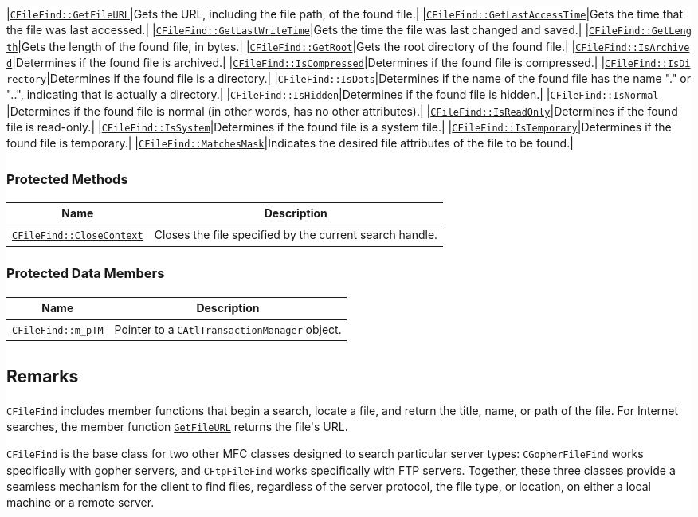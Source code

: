 |[`CFileFind::GetFileURL`](#getfileurl)|Gets the URL, including the file path, of the found file.|
|[`CFileFind::GetLastAccessTime`](#getlastaccesstime)|Gets the time that the file was last accessed.|
|[`CFileFind::GetLastWriteTime`](#getlastwritetime)|Gets the time the file was last changed and saved.|
|[`CFileFind::GetLength`](#getlength)|Gets the length of the found file, in bytes.|
|[`CFileFind::GetRoot`](#getroot)|Gets the root directory of the found file.|
|[`CFileFind::IsArchived`](#isarchived)|Determines if the found file is archived.|
|[`CFileFind::IsCompressed`](#iscompressed)|Determines if the found file is compressed.|
|[`CFileFind::IsDirectory`](#isdirectory)|Determines if the found file is a directory.|
|[`CFileFind::IsDots`](#isdots)|Determines if the name of the found file has the name "." or "..", indicating that is actually a directory.|
|[`CFileFind::IsHidden`](#ishidden)|Determines if the found file is hidden.|
|[`CFileFind::IsNormal`](#isnormal)|Determines if the found file is normal (in other words, has no other attributes).|
|[`CFileFind::IsReadOnly`](#isreadonly)|Determines if the found file is read-only.|
|[`CFileFind::IsSystem`](#issystem)|Determines if the found file is a system file.|
|[`CFileFind::IsTemporary`](#istemporary)|Determines if the found file is temporary.|
|[`CFileFind::MatchesMask`](#matchesmask)|Indicates the desired file attributes of the file to be found.|

### Protected Methods

|Name|Description|
|----------|-----------------|
|[`CFileFind::CloseContext`](#closecontext)|Closes the file specified by the current search handle.|

### Protected Data Members

|Name|Description|
|----------|-----------------|
|[`CFileFind::m_pTM`](#m_ptm)|Pointer to a `CAtlTransactionManager` object.|

## Remarks

`CFileFind` includes member functions that begin a search, locate a file, and return the title, name, or path of the file. For Internet searches, the member function [`GetFileURL`](#getfileurl) returns the file's URL.

`CFileFind` is the base class for two other MFC classes designed to search particular server types: `CGopherFileFind` works specifically with gopher servers, and `CFtpFileFind` works specifically with FTP servers. Together, these three classes provide a seamless mechanism for the client to find files, regardless of the server protocol, the file type, or location, on either a local machine or a remote server.
